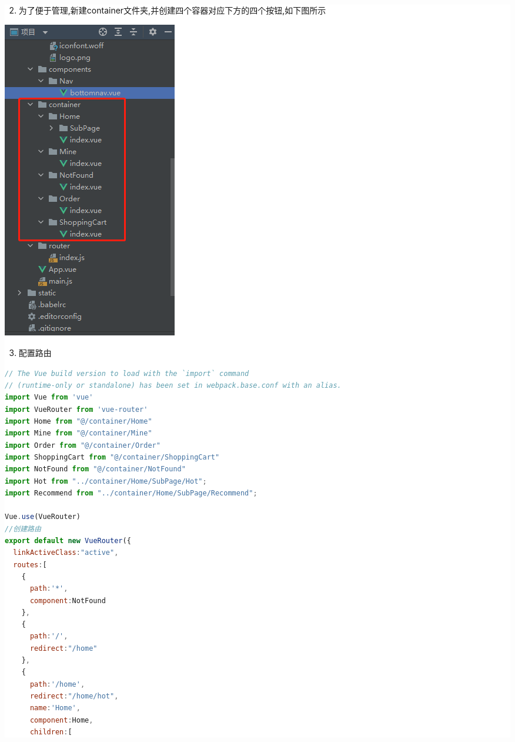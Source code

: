 2. 为了便于管理,新建container文件夹,并创建四个容器对应下方的四个按钮,如下图所示

![image-20211231130517495](Vue网络请求.assets/image-20211231130517495.png)

3. 配置路由

```js
// The Vue build version to load with the `import` command
// (runtime-only or standalone) has been set in webpack.base.conf with an alias.
import Vue from 'vue'
import VueRouter from 'vue-router'
import Home from "@/container/Home"
import Mine from "@/container/Mine"
import Order from "@/container/Order"
import ShoppingCart from "@/container/ShoppingCart"
import NotFound from "@/container/NotFound"
import Hot from "../container/Home/SubPage/Hot";
import Recommend from "../container/Home/SubPage/Recommend";

Vue.use(VueRouter)
//创建路由
export default new VueRouter({
  linkActiveClass:"active",
  routes:[
    {
      path:'*',
      component:NotFound
    },
    {
      path:'/',
      redirect:"/home"
    },
    {
      path:'/home',
      redirect:"/home/hot",
      name:'Home',
      component:Home,
      children:[
```